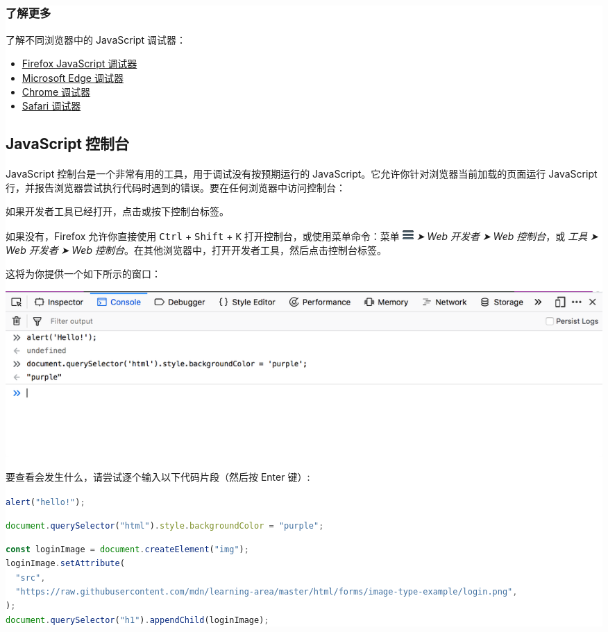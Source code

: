 
### 了解更多

了解不同浏览器中的 JavaScript 调试器：

- [Firefox JavaScript 调试器](https://firefox-source-docs.mozilla.org/devtools-user/debugger/index.html)
- [Microsoft Edge 调试器](https://docs.microsoft.com/archive/microsoft-edge/legacy/developer/devtools-guide/debugger)
- [Chrome 调试器](https://developers.google.com/web/tools/chrome-devtools/javascript/)
- [Safari 调试器](https://developer.apple.com/safari/tools/)

## JavaScript 控制台

JavaScript 控制台是一个非常有用的工具，用于调试没有按预期运行的 JavaScript。它允许你针对浏览器当前加载的页面运行 JavaScript 行，并报告浏览器尝试执行代码时遇到的错误。要在任何浏览器中访问控制台：

如果开发者工具已经打开，点击或按下控制台标签。

如果没有，Firefox 允许你直接使用 <kbd>Ctrl</kbd> + <kbd>Shift</kbd> + <kbd>K</kbd> 打开控制台，或使用菜单命令：菜单 ![Firefox 菜单](2014-01-10-13-08-08-f52b8c.png) _➤ Web 开发者 ➤ Web 控制台_，或 _工具 ➤ Web 开发者 ➤ Web 控制台_。在其他浏览器中，打开开发者工具，然后点击控制台标签。

这将为你提供一个如下所示的窗口：

![浏览器开发者工具的控制台选项卡。已在控制台中执行了两个 JavaScript 函数。用户输入了这些函数，并且控制台显示了它们的返回值。](console_only.png)

要查看会发生什么，请尝试逐个输入以下代码片段（然后按 Enter 键）:

```js
alert("hello!");
```

```js
document.querySelector("html").style.backgroundColor = "purple";
```

```js
const loginImage = document.createElement("img");
loginImage.setAttribute(
  "src",
  "https://raw.githubusercontent.com/mdn/learning-area/master/html/forms/image-type-example/login.png",
);
document.querySelector("h1").appendChild(loginImage);
```
